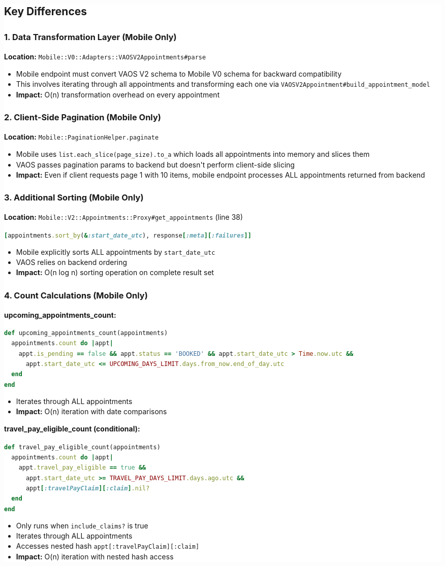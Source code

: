 ## Key Differences

### 1. Data Transformation Layer (Mobile Only)
**Location:** `Mobile::V0::Adapters::VAOSV2Appointments#parse`
- Mobile endpoint must convert VAOS V2 schema to Mobile V0 schema for backward compatibility
- This involves iterating through all appointments and transforming each one via `VAOSV2Appointment#build_appointment_model`
- **Impact:** O(n) transformation overhead on every appointment

### 2. Client-Side Pagination (Mobile Only)
**Location:** `Mobile::PaginationHelper.paginate`
- Mobile uses `list.each_slice(page_size).to_a` which loads all appointments into memory and slices them
- VAOS passes pagination params to backend but doesn't perform client-side slicing
- **Impact:** Even if client requests page 1 with 10 items, mobile endpoint processes ALL appointments returned from backend

### 3. Additional Sorting (Mobile Only)
**Location:** `Mobile::V2::Appointments::Proxy#get_appointments` (line 38)
```ruby
[appointments.sort_by(&:start_date_utc), response[:meta][:failures]]
```
- Mobile explicitly sorts ALL appointments by `start_date_utc`
- VAOS relies on backend ordering
- **Impact:** O(n log n) sorting operation on complete result set

### 4. Count Calculations (Mobile Only)

**upcoming_appointments_count:**
```ruby
def upcoming_appointments_count(appointments)
  appointments.count do |appt|
    appt.is_pending == false && appt.status == 'BOOKED' && appt.start_date_utc > Time.now.utc &&
      appt.start_date_utc <= UPCOMING_DAYS_LIMIT.days.from_now.end_of_day.utc
  end
end
```
- Iterates through ALL appointments
- **Impact:** O(n) iteration with date comparisons

**travel_pay_eligible_count (conditional):**
```ruby
def travel_pay_eligible_count(appointments)
  appointments.count do |appt|
    appt.travel_pay_eligible == true &&
      appt.start_date_utc >= TRAVEL_PAY_DAYS_LIMIT.days.ago.utc &&
      appt[:travelPayClaim][:claim].nil?
  end
end
```
- Only runs when `include_claims?` is true
- Iterates through ALL appointments
- Accesses nested hash `appt[:travelPayClaim][:claim]`
- **Impact:** O(n) iteration with nested hash access
